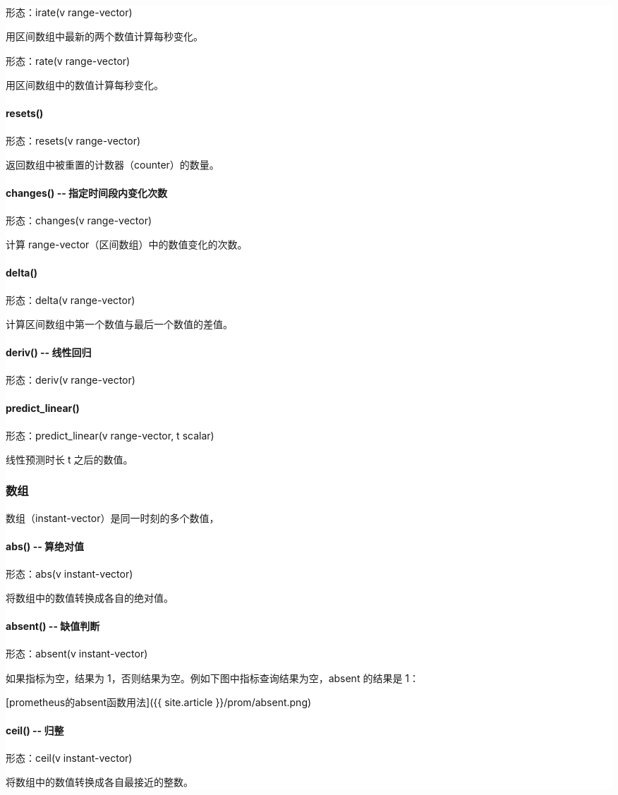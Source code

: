 形态：irate(v range-vector)

用区间数组中最新的两个数值计算每秒变化。

形态：rate(v range-vector)

用区间数组中的数值计算每秒变化。

#### resets()

形态：resets(v range-vector)

返回数组中被重置的计数器（counter）的数量。

#### changes() -- 指定时间段内变化次数

形态：changes(v range-vector)

计算 range-vector（区间数组）中的数值变化的次数。

#### delta()

形态：delta(v range-vector)

计算区间数组中第一个数值与最后一个数值的差值。

#### deriv() -- 线性回归

形态：deriv(v range-vector)

#### predict_linear()

形态：predict_linear(v range-vector, t scalar)

线性预测时长 t 之后的数值。


### 数组

数组（instant-vector）是同一时刻的多个数值，

#### abs() -- 算绝对值

形态：abs(v instant-vector)

将数组中的数值转换成各自的绝对值。

#### absent() -- 缺值判断

形态：absent(v instant-vector)

如果指标为空，结果为 1，否则结果为空。例如下图中指标查询结果为空，absent 的结果是 1：

[prometheus的absent函数用法]({{ site.article }}/prom/absent.png)

#### ceil() -- 归整

形态：ceil(v instant-vector)

将数组中的数值转换成各自最接近的整数。
